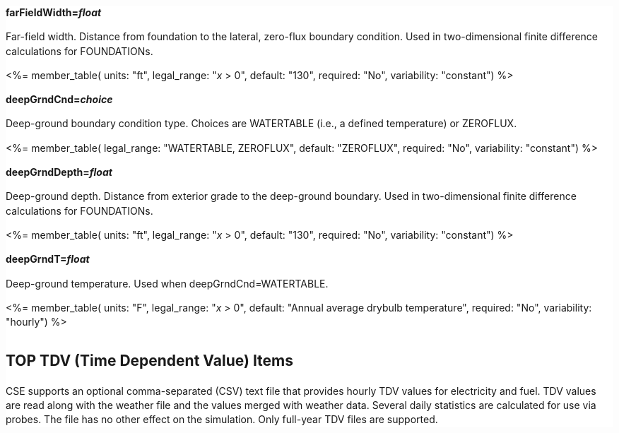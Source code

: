 

**farFieldWidth=*float***

Far-field width. Distance from foundation to the lateral, zero-flux boundary condition. Used in two-dimensional finite difference calculations for FOUNDATIONs.

<%= member_table(
  units: "ft",
  legal_range: "*x* $>$ 0",
  default: "130",
  required: "No",
  variability: "constant") %>


**deepGrndCnd=*choice***

Deep-ground boundary condition type. Choices are WATERTABLE (i.e., a defined temperature) or ZEROFLUX.

<%= member_table(
  legal_range: "WATERTABLE, ZEROFLUX",
  default: "ZEROFLUX",
  required: "No",
  variability: "constant") %>

**deepGrndDepth=*float***

Deep-ground depth. Distance from exterior grade to the deep-ground boundary. Used in two-dimensional finite difference calculations for FOUNDATIONs.

<%= member_table(
  units: "ft",
  legal_range: "*x* $>$ 0",
  default: "130",
  required: "No",
  variability: "constant") %>


**deepGrndT=*float***

Deep-ground temperature. Used when deepGrndCnd=WATERTABLE.

<%= member_table(
  units: "F",
  legal_range: "*x* $>$ 0",
  default: "Annual average drybulb temperature",
  required: "No",
  variability: "hourly") %>



## TOP TDV (Time Dependent Value) Items

CSE supports an optional comma-separated (CSV) text file that provides hourly TDV values for electricity and fuel.  TDV values are read along with the weather file and the values merged with weather data.  Several daily statistics are calculated for use via probes.  The file has no other effect on the simulation.  Only full-year TDV files are supported.
